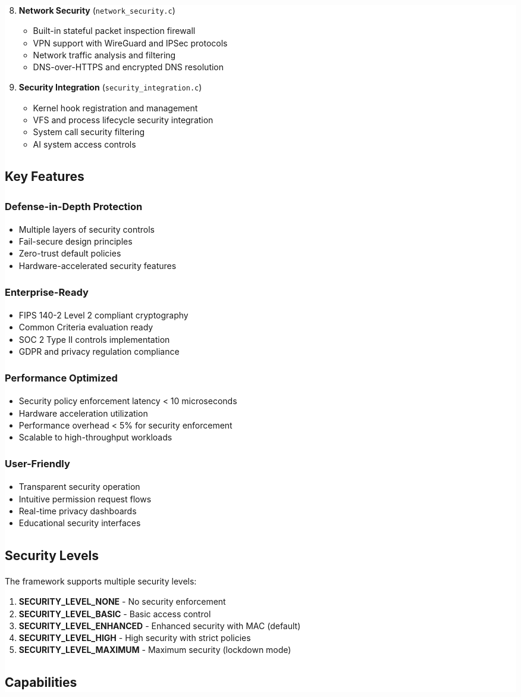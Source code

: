 8. **Network Security** (`network_security.c`)
   - Built-in stateful packet inspection firewall
   - VPN support with WireGuard and IPSec protocols
   - Network traffic analysis and filtering
   - DNS-over-HTTPS and encrypted DNS resolution

9. **Security Integration** (`security_integration.c`)
   - Kernel hook registration and management
   - VFS and process lifecycle security integration
   - System call security filtering
   - AI system access controls

## Key Features

### Defense-in-Depth Protection
- Multiple layers of security controls
- Fail-secure design principles
- Zero-trust default policies
- Hardware-accelerated security features

### Enterprise-Ready
- FIPS 140-2 Level 2 compliant cryptography
- Common Criteria evaluation ready
- SOC 2 Type II controls implementation
- GDPR and privacy regulation compliance

### Performance Optimized
- Security policy enforcement latency < 10 microseconds
- Hardware acceleration utilization
- Performance overhead < 5% for security enforcement
- Scalable to high-throughput workloads

### User-Friendly
- Transparent security operation
- Intuitive permission request flows
- Real-time privacy dashboards
- Educational security interfaces

## Security Levels

The framework supports multiple security levels:

1. **SECURITY_LEVEL_NONE** - No security enforcement
2. **SECURITY_LEVEL_BASIC** - Basic access control
3. **SECURITY_LEVEL_ENHANCED** - Enhanced security with MAC (default)
4. **SECURITY_LEVEL_HIGH** - High security with strict policies
5. **SECURITY_LEVEL_MAXIMUM** - Maximum security (lockdown mode)

## Capabilities
